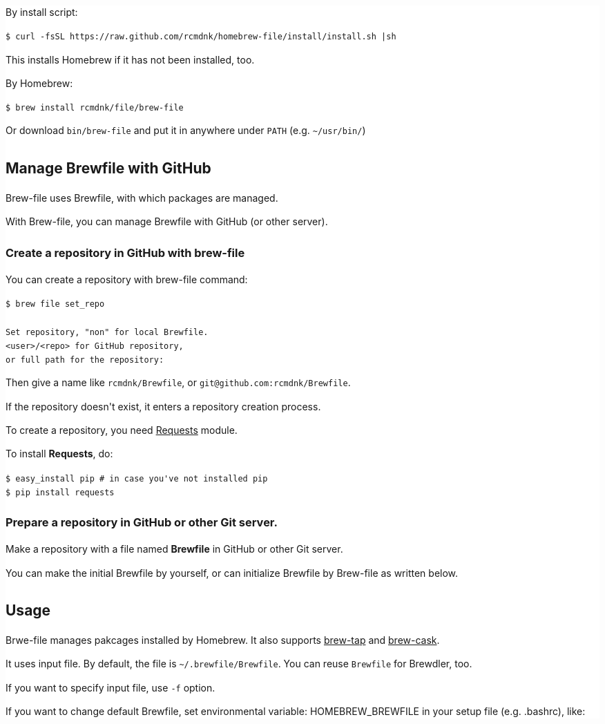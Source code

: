By install script:

    $ curl -fsSL https://raw.github.com/rcmdnk/homebrew-file/install/install.sh |sh

This installs Homebrew if it has not been installed, too.

By Homebrew:

    $ brew install rcmdnk/file/brew-file

Or download `bin/brew-file` and put it in anywhere under `PATH` (e.g. `~/usr/bin/`)

## Manage Brewfile with GitHub

Brew-file uses Brewfile, with which packages are managed.

With Brew-file, you can manage Brewfile with GitHub (or other server).

### Create a repository in GitHub with brew-file

You can create a repository with brew-file command:

    $ brew file set_repo

    Set repository, "non" for local Brewfile.
    <user>/<repo> for GitHub repository,
    or full path for the repository:

Then give a name like `rcmdnk/Brewfile`, or `git@github.com:rcmdnk/Brewfile`.

If the repository doesn't exist, it enters a repository creation process.

To create a repository,
you need [Requests](http://docs.python-requests.org/en/latest/) module.

To install **Requests**, do:

    $ easy_install pip # in case you've not installed pip
    $ pip install requests

### Prepare a repository in GitHub or other Git server.

Make a repository with a file named **Brewfile** in GitHub or other Git server.

You can make the initial Brewfile by yourself,
or can initialize Brewfile by Brew-file as written below.

## Usage

Brwe-file manages pakcages installed by Homebrew.
It also supports [brew-tap](https://github.com/mxcl/homebrew/wiki/brew-tap)
and [brew-cask](https://github.com/phinze/homebrew-cask).

It uses input file. By default, the file is `~/.brewfile/Brewfile`.
You can reuse `Brewfile` for Brewdler, too.

If you want to specify input file, use `-f` option.

If you want to change default Brewfile, set environmental variable: HOMEBREW_BREWFILE
in your setup file (e.g. .bashrc), like:
